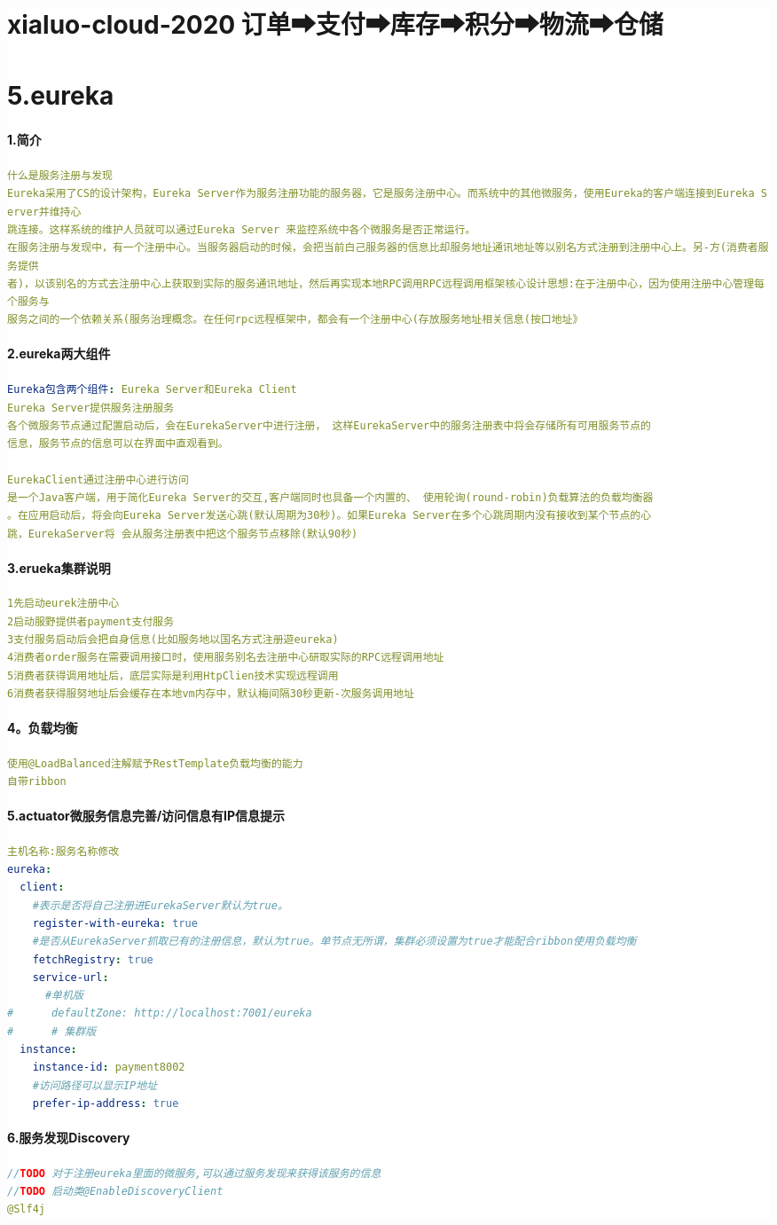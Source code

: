 # xialuo-cloud-2020 订单➡支付➡库存➡积分➡物流➡仓储

# 5.eureka
#### 1.简介
```yaml
什么是服务注册与发现
Eureka采用了CS的设计架构，Eureka Server作为服务注册功能的服务器，它是服务注册中心。而系统中的其他微服务，使用Eureka的客户端连接到Eureka Server并维持心
跳连接。这样系统的维护人员就可以通过Eureka Server 来监控系统中各个微服务是否正常运行。
在服务注册与发现中，有一个注册中心。当服务器启动的时候，会把当前白己服务器的信息比却服务地址通讯地址等以别名方式注册到注册中心上。另-方(消费者服务提供
者)，以该别名的方式去注册中心上获取到实际的服务通讯地址，然后再实现本地RPC调用RPC远程调用框架核心设计思想:在于注册中心，因为使用注册中心管理每个服务与
服务之间的一个依赖关系(服务治理概念。在任何rpc远程框架中，都会有一个注册中心(存放服务地址相关信息(按口地址》
```
#### 2.eureka两大组件
```yaml
Eureka包含两个组件: Eureka Server和Eureka Client
Eureka Server提供服务注册服务
各个微服务节点通过配置启动后，会在EurekaServer中进行注册， 这样EurekaServer中的服务注册表中将会存储所有可用服务节点的
信息，服务节点的信息可以在界面中直观看到。

EurekaClient通过注册中心进行访问
是一个Java客户端，用于简化Eureka Server的交互,客户端同时也具备一个内置的、 使用轮询(round-robin)负载算法的负载均衡器
。在应用启动后，将会向Eureka Server发送心跳(默认周期为30秒)。如果Eureka Server在多个心跳周期内没有接收到某个节点的心
跳，EurekaServer将 会从服务注册表中把这个服务节点移除(默认90秒)
```
#### 3.erueka集群说明
```yaml
1先启动eurek注册中心
2启动服野提供者payment支付服务
3支付服务启动后会把自身信息(比如服务地以国名方式注册遊eureka)
4消费者order服务在需要调用接口时，使用服务别名去注册中心研取实际的RPC远程调用地址
5消费者获得调用地址后，底层实际是利用HtpClien技术实现远程调用
6消费者获得服努地址后会缓存在本地vm内存中，默认梅间隔30秒更新-次服务调用地址
```
#### 4。负载均衡 
```yaml
使用@LoadBalanced注解赋予RestTemplate负载均衡的能力
自带ribbon
```
#### 5.actuator微服务信息完善/访问信息有IP信息提示
```yaml
主机名称:服务名称修改
eureka:
  client:
    #表示是否将自己注册进EurekaServer默认为true。
    register-with-eureka: true
    #是否从EurekaServer抓取已有的注册信息，默认为true。单节点无所谓，集群必须设置为true才能配合ribbon使用负载均衡
    fetchRegistry: true
    service-url:
      #单机版
#      defaultZone: http://localhost:7001/eureka
#      # 集群版
  instance:
    instance-id: payment8002
    #访问路径可以显示IP地址
    prefer-ip-address: true
```
#### 6.服务发现Discovery
```java
//TODO 对于注册eureka里面的微服务,可以通过服务发现来获得该服务的信息
//TODO 启动类@EnableDiscoveryClient
@Slf4j
```